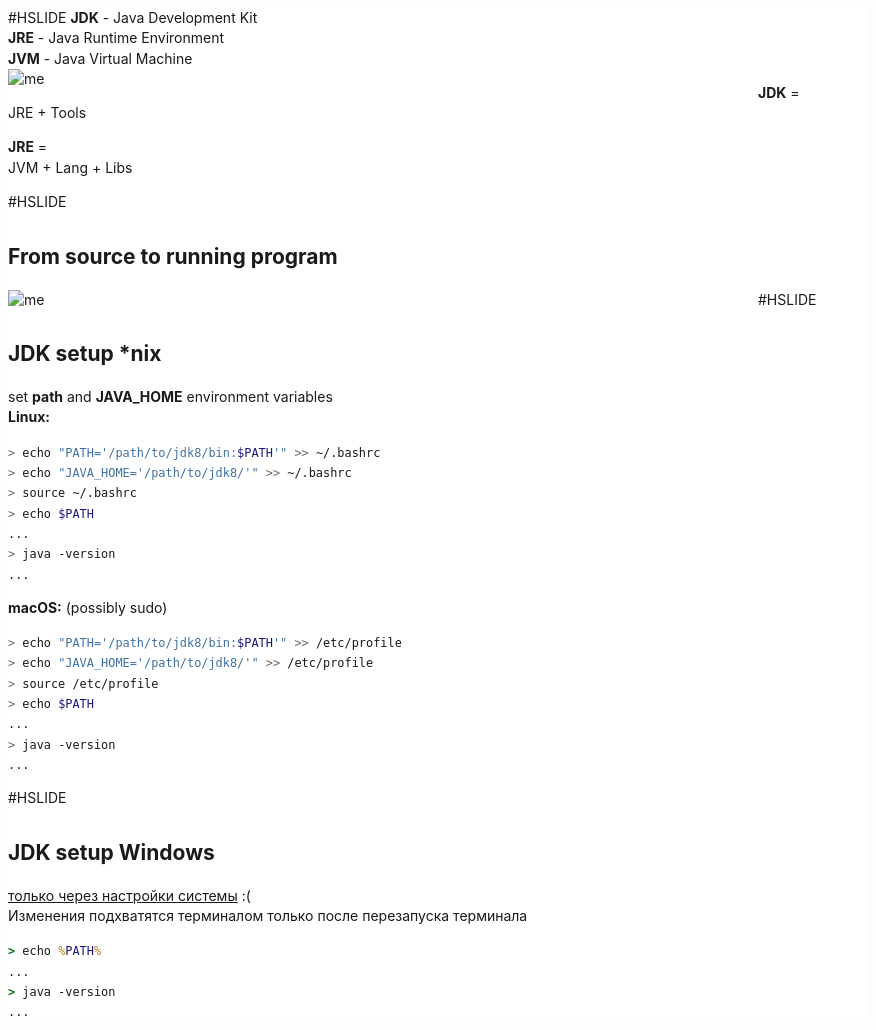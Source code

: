 #HSLIDE
**JDK** - Java Development Kit  
**JRE** - Java Runtime Environment  
**JVM** - Java Virtual Machine   
<img src="lecture01/presentation/assets/img/jdk-jre.png" alt="me" style="width: 750px; float: left;"/>  
  
**JDK** =  
JRE + Tools  
  
**JRE** =  
JVM + Lang + Libs

#HSLIDE 
## From source to running program
<img src="lecture01/presentation/assets/img/codeflow.png" alt="me" style="width: 750px; float: left;"/>  

#HSLIDE 
## JDK setup *nix 
set **path** and **JAVA_HOME** environment variables  
**Linux:**
```bash
> echo "PATH='/path/to/jdk8/bin:$PATH'" >> ~/.bashrc
> echo "JAVA_HOME='/path/to/jdk8/'" >> ~/.bashrc
> source ~/.bashrc
> echo $PATH
...
> java -version
...
```
**macOS:** (possibly sudo)
```bash
> echo "PATH='/path/to/jdk8/bin:$PATH'" >> /etc/profile
> echo "JAVA_HOME='/path/to/jdk8/'" >> /etc/profile
> source /etc/profile
> echo $PATH
...
> java -version
...
```

#HSLIDE 
## JDK setup Windows
[только через настройки системы](https://docs.oracle.com/javase/tutorial/essential/environment/paths.html) :(  
Изменения подхватятся терминалом только после перезапуска терминала
```bat
> echo %PATH%
...
> java -version
...
```
